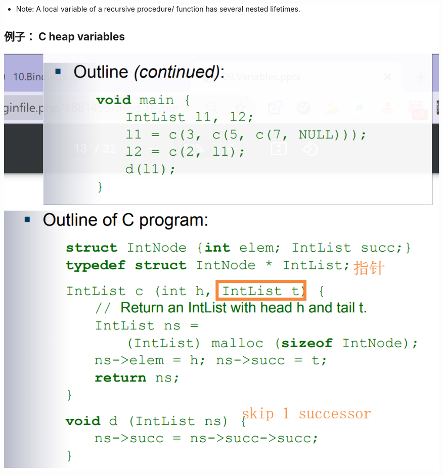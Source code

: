* Note: A local variable of a recursive procedure/ function has several nested lifetimes.

## 例子： C heap variables

![](/static/2021-04-11-14-14-26.png)